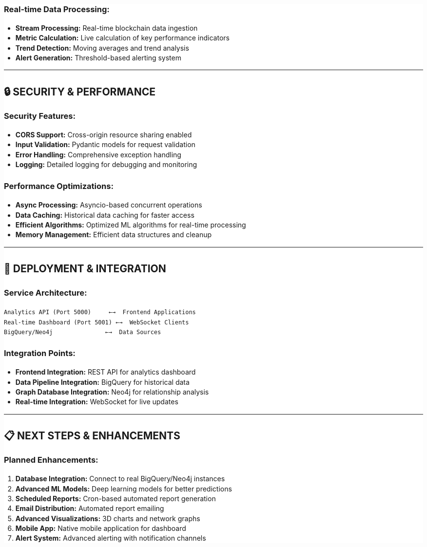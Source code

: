 ### **Real-time Data Processing:**
- **Stream Processing:** Real-time blockchain data ingestion
- **Metric Calculation:** Live calculation of key performance indicators
- **Trend Detection:** Moving averages and trend analysis
- **Alert Generation:** Threshold-based alerting system

---

## 🔒 **SECURITY & PERFORMANCE**

### **Security Features:**
- **CORS Support:** Cross-origin resource sharing enabled
- **Input Validation:** Pydantic models for request validation
- **Error Handling:** Comprehensive exception handling
- **Logging:** Detailed logging for debugging and monitoring

### **Performance Optimizations:**
- **Async Processing:** Asyncio-based concurrent operations
- **Data Caching:** Historical data caching for faster access
- **Efficient Algorithms:** Optimized ML algorithms for real-time processing
- **Memory Management:** Efficient data structures and cleanup

---

## 🚀 **DEPLOYMENT & INTEGRATION**

### **Service Architecture:**
```
Analytics API (Port 5000)     ←→  Frontend Applications
Real-time Dashboard (Port 5001) ←→  WebSocket Clients
BigQuery/Neo4j               ←→  Data Sources
```

### **Integration Points:**
- **Frontend Integration:** REST API for analytics dashboard
- **Data Pipeline Integration:** BigQuery for historical data
- **Graph Database Integration:** Neo4j for relationship analysis
- **Real-time Integration:** WebSocket for live updates

---

## 📋 **NEXT STEPS & ENHANCEMENTS**

### **Planned Enhancements:**
1. **Database Integration:** Connect to real BigQuery/Neo4j instances
2. **Advanced ML Models:** Deep learning models for better predictions
3. **Scheduled Reports:** Cron-based automated report generation
4. **Email Distribution:** Automated report emailing
5. **Advanced Visualizations:** 3D charts and network graphs
6. **Mobile App:** Native mobile application for dashboard
7. **Alert System:** Advanced alerting with notification channels
